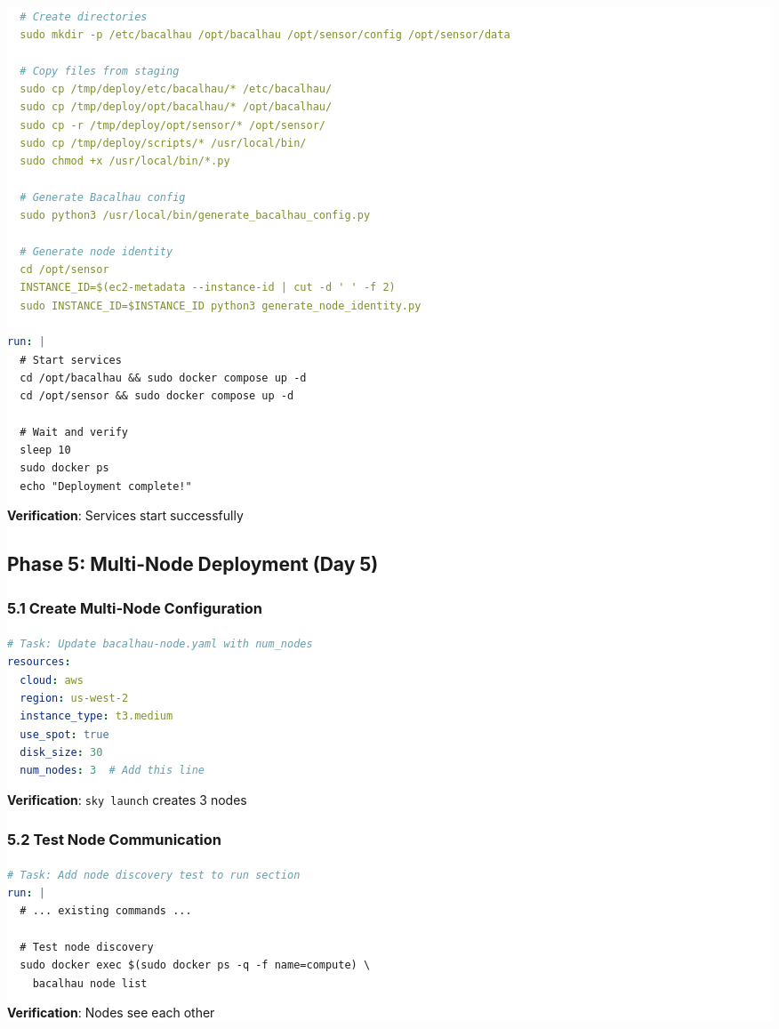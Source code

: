 ```yaml
  # Create directories
  sudo mkdir -p /etc/bacalhau /opt/bacalhau /opt/sensor/config /opt/sensor/data

  # Copy files from staging
  sudo cp /tmp/deploy/etc/bacalhau/* /etc/bacalhau/
  sudo cp /tmp/deploy/opt/bacalhau/* /opt/bacalhau/
  sudo cp -r /tmp/deploy/opt/sensor/* /opt/sensor/
  sudo cp /tmp/deploy/scripts/* /usr/local/bin/
  sudo chmod +x /usr/local/bin/*.py

  # Generate Bacalhau config
  sudo python3 /usr/local/bin/generate_bacalhau_config.py

  # Generate node identity
  cd /opt/sensor
  INSTANCE_ID=$(ec2-metadata --instance-id | cut -d ' ' -f 2)
  sudo INSTANCE_ID=$INSTANCE_ID python3 generate_node_identity.py

run: |
  # Start services
  cd /opt/bacalhau && sudo docker compose up -d
  cd /opt/sensor && sudo docker compose up -d

  # Wait and verify
  sleep 10
  sudo docker ps
  echo "Deployment complete!"
```
**Verification**: Services start successfully

## Phase 5: Multi-Node Deployment (Day 5)

### 5.1 Create Multi-Node Configuration
```yaml
# Task: Update bacalhau-node.yaml with num_nodes
resources:
  cloud: aws
  region: us-west-2
  instance_type: t3.medium
  use_spot: true
  disk_size: 30
  num_nodes: 3  # Add this line
```
**Verification**: `sky launch` creates 3 nodes

### 5.2 Test Node Communication
```yaml
# Task: Add node discovery test to run section
run: |
  # ... existing commands ...

  # Test node discovery
  sudo docker exec $(sudo docker ps -q -f name=compute) \
    bacalhau node list
```
**Verification**: Nodes see each other
